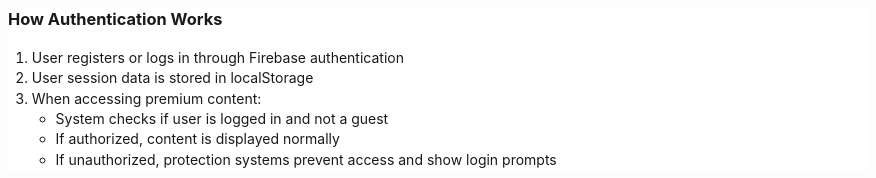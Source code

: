 ### How Authentication Works
1. User registers or logs in through Firebase authentication
2. User session data is stored in localStorage
3. When accessing premium content:
   - System checks if user is logged in and not a guest
   - If authorized, content is displayed normally
   - If unauthorized, protection systems prevent access and show login prompts 